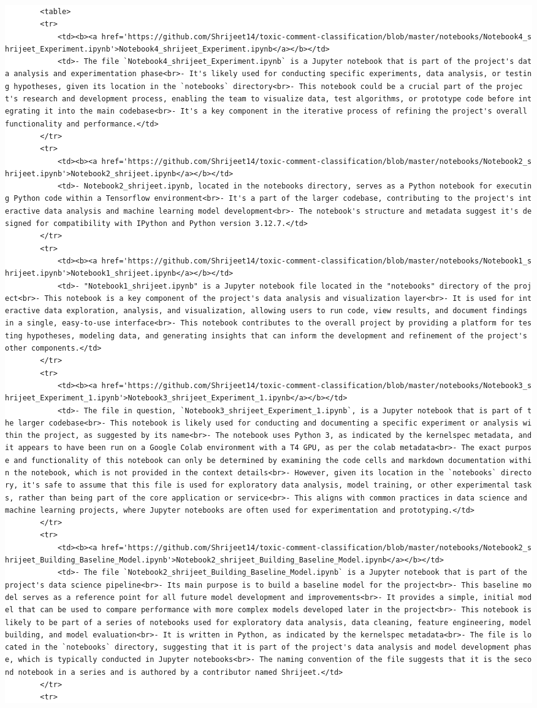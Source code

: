 			<table>
			<tr>
				<td><b><a href='https://github.com/Shrijeet14/toxic-comment-classification/blob/master/notebooks/Notebook4_shrijeet_Experiment.ipynb'>Notebook4_shrijeet_Experiment.ipynb</a></b></td>
				<td>- The file `Notebook4_shrijeet_Experiment.ipynb` is a Jupyter notebook that is part of the project's data analysis and experimentation phase<br>- It's likely used for conducting specific experiments, data analysis, or testing hypotheses, given its location in the `notebooks` directory<br>- This notebook could be a crucial part of the project's research and development process, enabling the team to visualize data, test algorithms, or prototype code before integrating it into the main codebase<br>- It's a key component in the iterative process of refining the project's overall functionality and performance.</td>
			</tr>
			<tr>
				<td><b><a href='https://github.com/Shrijeet14/toxic-comment-classification/blob/master/notebooks/Notebook2_shrijeet.ipynb'>Notebook2_shrijeet.ipynb</a></b></td>
				<td>- Notebook2_shrijeet.ipynb, located in the notebooks directory, serves as a Python notebook for executing Python code within a Tensorflow environment<br>- It's a part of the larger codebase, contributing to the project's interactive data analysis and machine learning model development<br>- The notebook's structure and metadata suggest it's designed for compatibility with IPython and Python version 3.12.7.</td>
			</tr>
			<tr>
				<td><b><a href='https://github.com/Shrijeet14/toxic-comment-classification/blob/master/notebooks/Notebook1_shrijeet.ipynb'>Notebook1_shrijeet.ipynb</a></b></td>
				<td>- "Notebook1_shrijeet.ipynb" is a Jupyter notebook file located in the "notebooks" directory of the project<br>- This notebook is a key component of the project's data analysis and visualization layer<br>- It is used for interactive data exploration, analysis, and visualization, allowing users to run code, view results, and document findings in a single, easy-to-use interface<br>- This notebook contributes to the overall project by providing a platform for testing hypotheses, modeling data, and generating insights that can inform the development and refinement of the project's other components.</td>
			</tr>
			<tr>
				<td><b><a href='https://github.com/Shrijeet14/toxic-comment-classification/blob/master/notebooks/Notebook3_shrijeet_Experiment_1.ipynb'>Notebook3_shrijeet_Experiment_1.ipynb</a></b></td>
				<td>- The file in question, `Notebook3_shrijeet_Experiment_1.ipynb`, is a Jupyter notebook that is part of the larger codebase<br>- This notebook is likely used for conducting and documenting a specific experiment or analysis within the project, as suggested by its name<br>- The notebook uses Python 3, as indicated by the kernelspec metadata, and it appears to have been run on a Google Colab environment with a T4 GPU, as per the colab metadata<br>- The exact purpose and functionality of this notebook can only be determined by examining the code cells and markdown documentation within the notebook, which is not provided in the context details<br>- However, given its location in the `notebooks` directory, it's safe to assume that this file is used for exploratory data analysis, model training, or other experimental tasks, rather than being part of the core application or service<br>- This aligns with common practices in data science and machine learning projects, where Jupyter notebooks are often used for experimentation and prototyping.</td>
			</tr>
			<tr>
				<td><b><a href='https://github.com/Shrijeet14/toxic-comment-classification/blob/master/notebooks/Notebook2_shrijeet_Building_Baseline_Model.ipynb'>Notebook2_shrijeet_Building_Baseline_Model.ipynb</a></b></td>
				<td>- The file `Notebook2_shrijeet_Building_Baseline_Model.ipynb` is a Jupyter notebook that is part of the project's data science pipeline<br>- Its main purpose is to build a baseline model for the project<br>- This baseline model serves as a reference point for all future model development and improvements<br>- It provides a simple, initial model that can be used to compare performance with more complex models developed later in the project<br>- This notebook is likely to be part of a series of notebooks used for exploratory data analysis, data cleaning, feature engineering, model building, and model evaluation<br>- It is written in Python, as indicated by the kernelspec metadata<br>- The file is located in the `notebooks` directory, suggesting that it is part of the project's data analysis and model development phase, which is typically conducted in Jupyter notebooks<br>- The naming convention of the file suggests that it is the second notebook in a series and is authored by a contributor named Shrijeet.</td>
			</tr>
			<tr>